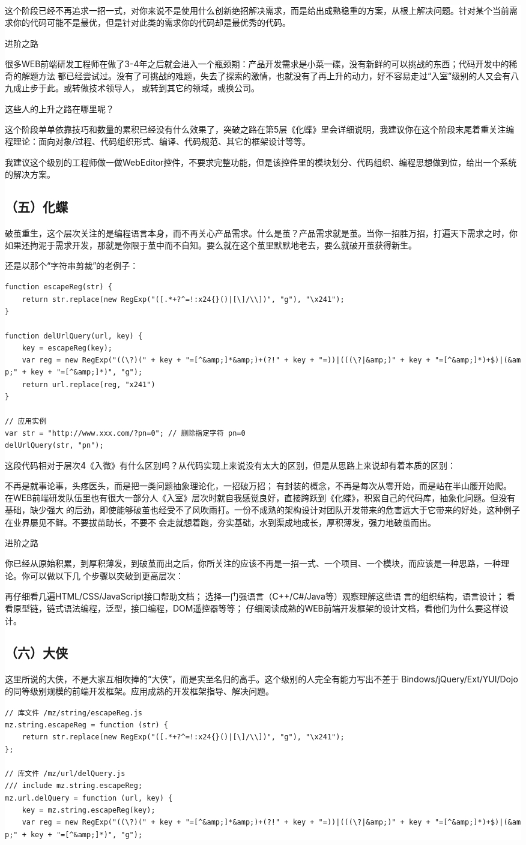 ```
```
这个阶段已经不再追求一招一式，对你来说不是使用什么创新绝招解决需求，而是给出成熟稳重的方案，从根上解决问题。针对某个当前需求你的代码可能不是最优，但是针对此类的需求你的代码却是最优秀的代码。

  进阶之路
  
很多WEB前端研发工程师在做了3-4年之后就会进入一个瓶颈期：产品开发需求是小菜一碟，没有新鲜的可以挑战的东西；代码开发中的稀奇的解题方法 都已经尝试过。没有了可挑战的难题，失去了探索的激情，也就没有了再上升的动力，好不容易走过“入室”级别的人又会有八九成止步于此。或转做技术领导人， 或转到其它的领域，或换公司。

这些人的上升之路在哪里呢？

这个阶段单单依靠技巧和数量的累积已经没有什么效果了，突破之路在第5层《化蝶》里会详细说明，我建议你在这个阶段末尾着重关注编程理论：面向对象/过程、代码组织形式、编译、代码规范、其它的框架设计等等。

我建议这个级别的工程师做一做WebEditor控件，不要求完整功能，但是该控件里的模块划分、代码组织、编程思想做到位，给出一个系统的解决方案。

##  （五）化蝶

破茧重生，这个层次关注的是编程语言本身，而不再关心产品需求。什么是茧？产品需求就是茧。当你一招胜万招，打遍天下需求之时，你如果还拘泥于需求开发，那就是你限于茧中而不自知。要么就在这个茧里默默地老去，要么就破开茧获得新生。

还是以那个“字符串剪裁”的老例子：
```
function escapeReg(str) {
    return str.replace(new RegExp("([.*+?^=!:x24{}()|[\]/\\])", "g"), "\x241");
}

function delUrlQuery(url, key) {
    key = escapeReg(key);
    var reg = new RegExp("((\?)(" + key + "=[^&amp;]*&amp;)+(?!" + key + "=))|(((\?|&amp;)" + key + "=[^&amp;]*)+$)|(&amp;" + key + "=[^&amp;]*)", "g");
    return url.replace(reg, "x241")
}

// 应用实例
var str = "http://www.xxx.com/?pn=0"; // 删除指定字符 pn=0
delUrlQuery(str, "pn");
```
这段代码相对于层次4《入微》有什么区别吗？从代码实现上来说没有太大的区别，但是从思路上来说却有着本质的区别：

不再是就事论事，头疼医头，而是把一类问题抽象理论化，一招破万招；
有封装的概念，不再是每次从零开始，而是站在半山腰开始爬。
在WEB前端研发队伍里也有很大一部分人《入室》层次时就自我感觉良好，直接跨跃到《化蝶》，积累自己的代码库，抽象化问题。但没有基础，缺少强大 的后劲，即使能够破茧也经受不了风吹雨打。一份不成熟的架构设计对团队开发带来的危害远大于它带来的好处，这种例子在业界屡见不鲜。不要拔苗助长，不要不 会走就想着跑，夯实基础，水到渠成地成长，厚积薄发，强力地破茧而出。

  进阶之路
  
你已经从原始积累，到厚积薄发，到破茧而出之后，你所关注的应该不再是一招一式、一个项目、一个模块，而应该是一种思路，一种理论。你可以做以下几 个步骤以突破到更高层次：

再仔细看几遍HTML/CSS/JavaScript接口帮助文档；
选择一门强语言（C++/C#/Java等）观察理解这些语 言的组织结构，语言设计；
看看原型链，链式语法编程，泛型，接口编程，DOM遥控器等等；
仔细阅读成熟的WEB前端开发框架的设计文档，看他们为什么要这样设计。

##  （六）大侠
这里所说的大侠，不是大家互相吹捧的“大侠”，而是实至名归的高手。这个级别的人完全有能力写出不差于 Bindows/jQuery/Ext/YUI/Dojo 的同等级别规模的前端开发框架。应用成熟的开发框架指导、解决问题。
```
// 库文件 /mz/string/escapeReg.js
mz.string.escapeReg = function (str) {
    return str.replace(new RegExp("([.*+?^=!:x24{}()|[\]/\\])", "g"), "\x241");
};

// 库文件 /mz/url/delQuery.js
/// include mz.string.escapeReg;
mz.url.delQuery = function (url, key) {
    key = mz.string.escapeReg(key);
    var reg = new RegExp("((\?)(" + key + "=[^&amp;]*&amp;)+(?!" + key + "=))|(((\?|&amp;)" + key + "=[^&amp;]*)+$)|(&amp;" + key + "=[^&amp;]*)", "g");
```